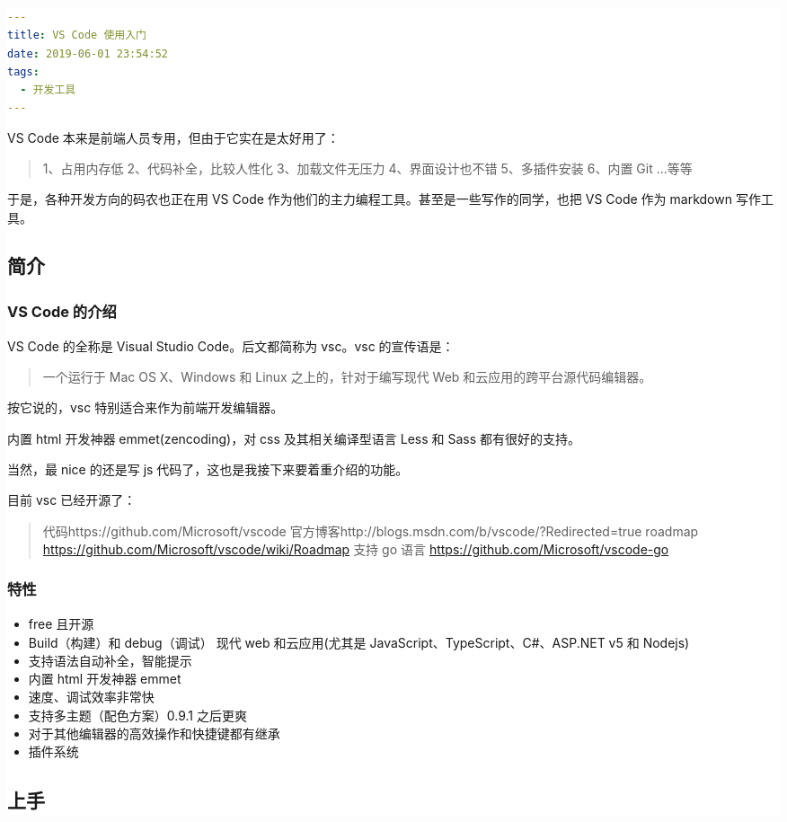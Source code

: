 ```yaml
---
title: VS Code 使用入门
date: 2019-06-01 23:54:52
tags:
  - 开发工具
---
```


VS Code 本来是前端人员专用，但由于它实在是太好用了：

> 1、占用内存低
> 2、代码补全，比较人性化
> 3、加载文件无压力
> 4、界面设计也不错
> 5、多插件安装
> 6、内置 Git
> ...等等

于是，各种开发方向的码农也正在用 VS Code 作为他们的主力编程工具。甚至是一些写作的同学，也把 VS Code 作为 markdown 写作工具。

## 简介

### VS Code 的介绍

VS Code 的全称是 Visual Studio Code。后文都简称为 vsc。vsc 的宣传语是：

> 一个运行于 Mac OS X、Windows 和 Linux 之上的，针对于编写现代 Web 和云应用的跨平台源代码编辑器。

按它说的，vsc 特别适合来作为前端开发编辑器。

内置 html 开发神器 emmet(zencoding)，对 css 及其相关编译型语言 Less 和 Sass 都有很好的支持。

当然，最 nice 的还是写 js 代码了，这也是我接下来要着重介绍的功能。

目前 vsc 已经开源了：

> 代码https://github.com/Microsoft/vscode
> 官方博客http://blogs.msdn.com/b/vscode/?Redirected=true
> roadmap https://github.com/Microsoft/vscode/wiki/Roadmap
> 支持 go 语言 https://github.com/Microsoft/vscode-go

### 特性

- free 且开源
- Build（构建）和 debug（调试） 现代 web 和云应用(尤其是 JavaScript、TypeScript、C#、ASP.NET v5 和 Nodejs)
- 支持语法自动补全，智能提示
- 内置 html 开发神器 emmet
- 速度、调试效率非常快
- 支持多主题（配色方案）0.9.1 之后更爽
- 对于其他编辑器的高效操作和快捷键都有继承
- 插件系统

## 上手
